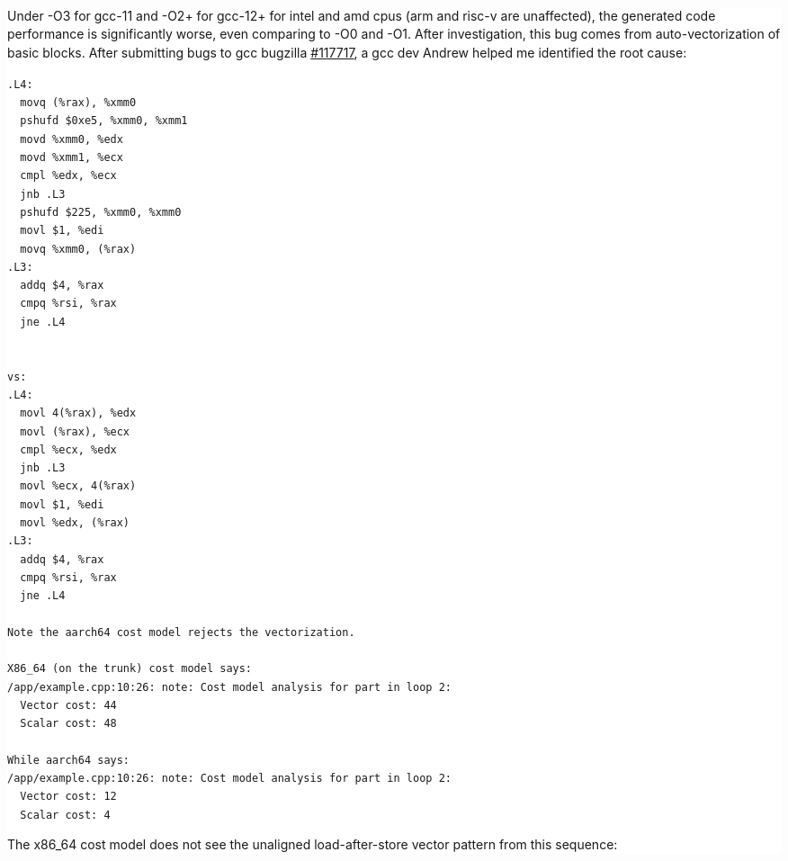 Under -O3 for gcc-11 and -O2+ for gcc-12+ for intel and amd cpus (arm and risc-v are unaffected), the generated code performance is significantly worse, even comparing to -O0 and -O1.
After investigation, this bug comes from auto-vectorization of basic blocks.
After submitting bugs to gcc bugzilla [#117717](https://gcc.gnu.org/bugzilla/show_bug.cgi?id=117717), a gcc dev Andrew helped me identified the root cause:

```x86-assembly
.L4:
  movq (%rax), %xmm0
  pshufd $0xe5, %xmm0, %xmm1
  movd %xmm0, %edx
  movd %xmm1, %ecx
  cmpl %edx, %ecx
  jnb .L3
  pshufd $225, %xmm0, %xmm0
  movl $1, %edi
  movq %xmm0, (%rax)
.L3:
  addq $4, %rax
  cmpq %rsi, %rax
  jne .L4


vs:
.L4:
  movl 4(%rax), %edx
  movl (%rax), %ecx
  cmpl %ecx, %edx
  jnb .L3
  movl %ecx, 4(%rax)
  movl $1, %edi
  movl %edx, (%rax)
.L3:
  addq $4, %rax
  cmpq %rsi, %rax
  jne .L4

Note the aarch64 cost model rejects the vectorization. 

X86_64 (on the trunk) cost model says:
/app/example.cpp:10:26: note: Cost model analysis for part in loop 2:
  Vector cost: 44
  Scalar cost: 48

While aarch64 says:
/app/example.cpp:10:26: note: Cost model analysis for part in loop 2:
  Vector cost: 12
  Scalar cost: 4
```

The x86_64 cost model does not see the unaligned load-after-store vector pattern from this sequence:
